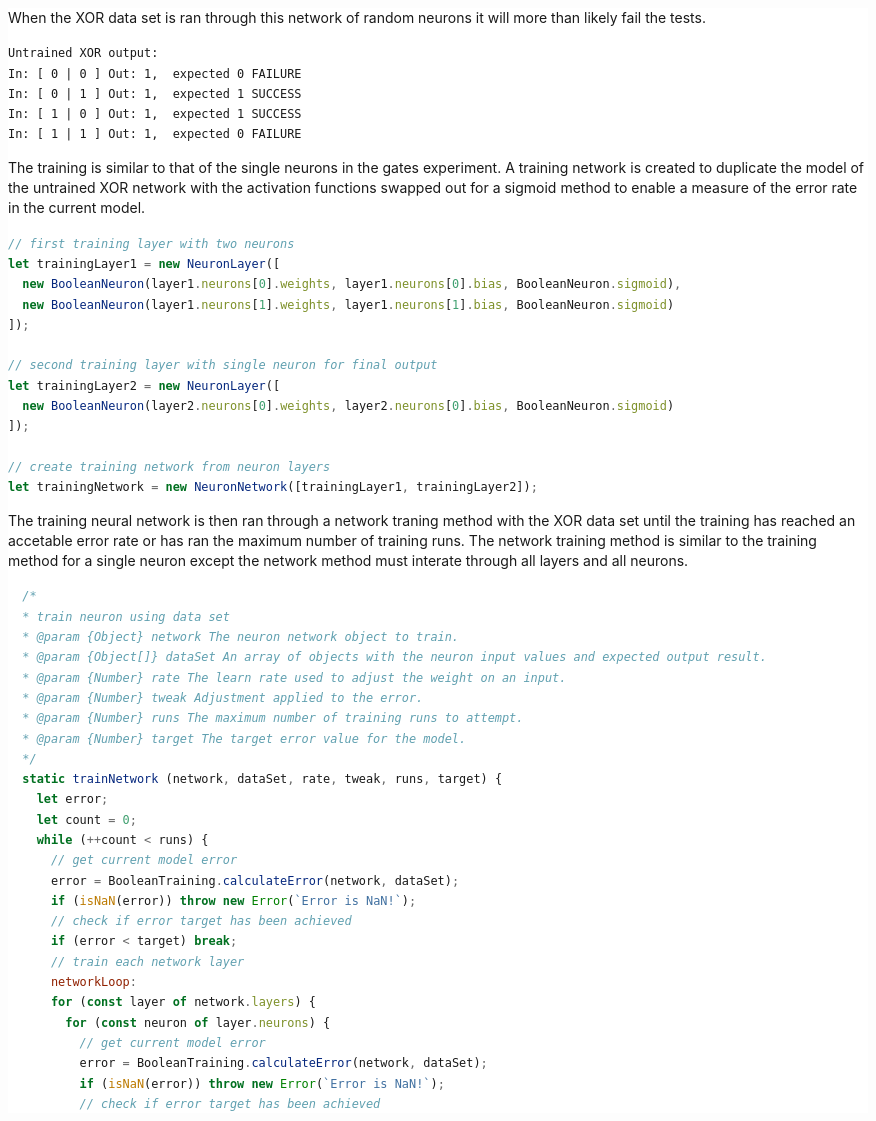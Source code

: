 When the XOR data set is ran through this network of random neurons it will more than 
likely fail the tests.
```
Untrained XOR output:
In: [ 0 | 0 ] Out: 1,  expected 0 FAILURE
In: [ 0 | 1 ] Out: 1,  expected 1 SUCCESS
In: [ 1 | 0 ] Out: 1,  expected 1 SUCCESS
In: [ 1 | 1 ] Out: 1,  expected 0 FAILURE

```

The training is similar to that of the single neurons in the gates experiment. A 
training network is created to duplicate the model of the untrained XOR network with 
the activation functions swapped out for a sigmoid method to enable a measure of the 
error rate in the current model.

```javascript
// first training layer with two neurons
let trainingLayer1 = new NeuronLayer([
  new BooleanNeuron(layer1.neurons[0].weights, layer1.neurons[0].bias, BooleanNeuron.sigmoid),
  new BooleanNeuron(layer1.neurons[1].weights, layer1.neurons[1].bias, BooleanNeuron.sigmoid)
]);

// second training layer with single neuron for final output
let trainingLayer2 = new NeuronLayer([
  new BooleanNeuron(layer2.neurons[0].weights, layer2.neurons[0].bias, BooleanNeuron.sigmoid)
]);

// create training network from neuron layers
let trainingNetwork = new NeuronNetwork([trainingLayer1, trainingLayer2]);
```

The training neural network is then ran through a network traning method with the 
XOR data set until the training has reached an accetable error rate or has ran the 
maximum number of training runs. The network training method is similar to the training 
method for a single neuron except the network method must interate through all layers 
and all neurons.

```javascript
  /*
  * train neuron using data set
  * @param {Object} network The neuron network object to train.
  * @param {Object[]} dataSet An array of objects with the neuron input values and expected output result.
  * @param {Number} rate The learn rate used to adjust the weight on an input.
  * @param {Number} tweak Adjustment applied to the error.
  * @param {Number} runs The maximum number of training runs to attempt.
  * @param {Number} target The target error value for the model.
  */
  static trainNetwork (network, dataSet, rate, tweak, runs, target) {
    let error;
    let count = 0;
    while (++count < runs) {
      // get current model error
      error = BooleanTraining.calculateError(network, dataSet);
      if (isNaN(error)) throw new Error(`Error is NaN!`);
      // check if error target has been achieved
      if (error < target) break;
      // train each network layer
      networkLoop:
      for (const layer of network.layers) {
        for (const neuron of layer.neurons) {
          // get current model error
          error = BooleanTraining.calculateError(network, dataSet);
          if (isNaN(error)) throw new Error(`Error is NaN!`);
          // check if error target has been achieved
```